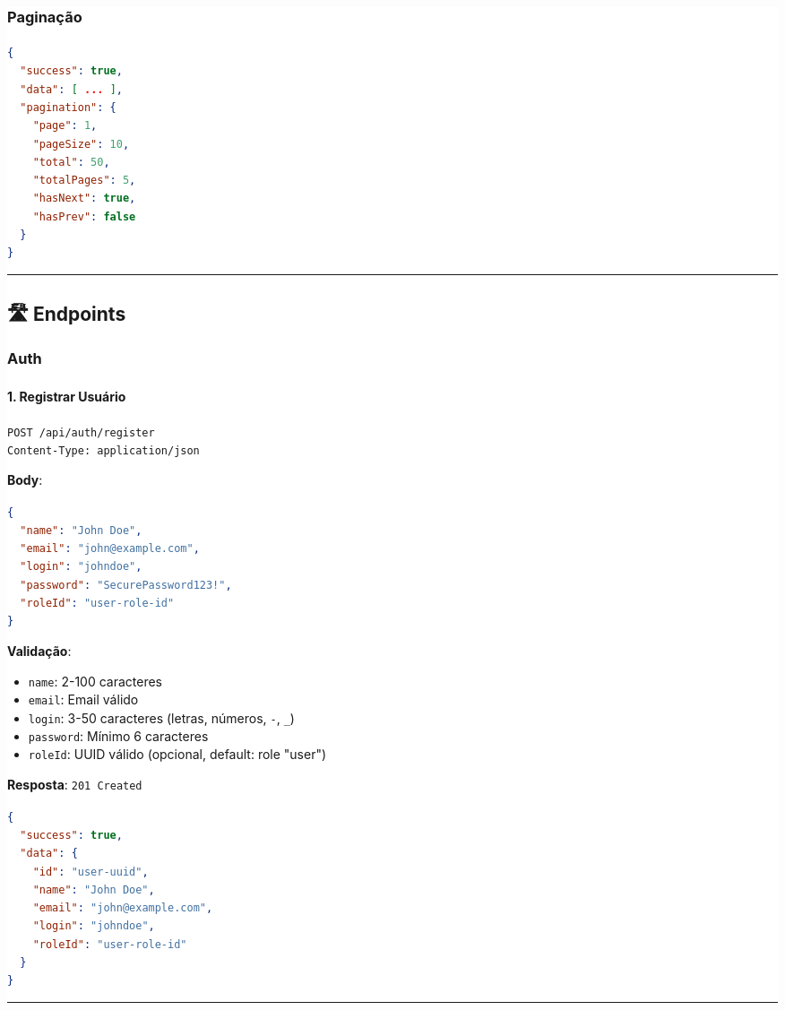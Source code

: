### Paginação

```json
{
  "success": true,
  "data": [ ... ],
  "pagination": {
    "page": 1,
    "pageSize": 10,
    "total": 50,
    "totalPages": 5,
    "hasNext": true,
    "hasPrev": false
  }
}
```

---

## 🛣️ Endpoints

### Auth

#### 1. Registrar Usuário

```http
POST /api/auth/register
Content-Type: application/json
```

**Body**:
```json
{
  "name": "John Doe",
  "email": "john@example.com",
  "login": "johndoe",
  "password": "SecurePassword123!",
  "roleId": "user-role-id"
}
```

**Validação**:
- `name`: 2-100 caracteres
- `email`: Email válido
- `login`: 3-50 caracteres (letras, números, `-`, `_`)
- `password`: Mínimo 6 caracteres
- `roleId`: UUID válido (opcional, default: role "user")

**Resposta**: `201 Created`
```json
{
  "success": true,
  "data": {
    "id": "user-uuid",
    "name": "John Doe",
    "email": "john@example.com",
    "login": "johndoe",
    "roleId": "user-role-id"
  }
}
```

---